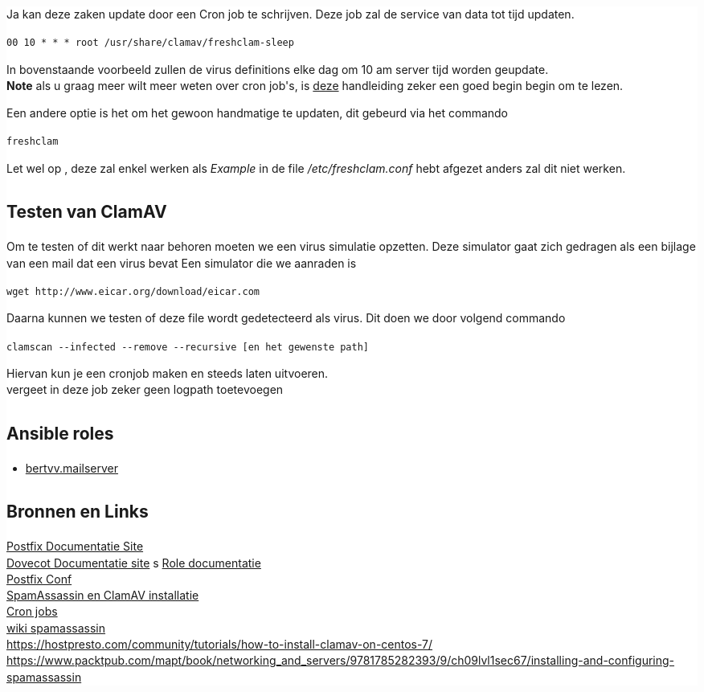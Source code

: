 Ja kan deze zaken update door een Cron job te schrijven. Deze job zal de service van data tot tijd updaten.  
```
00 10 * * * root /usr/share/clamav/freshclam-sleep
```
In bovenstaande voorbeeld zullen de virus definitions elke dag om 10 am server tijd worden geupdate.  
**Note** als u graag meer wilt meer weten over cron job's, is [deze](https://www.tecmint.com/11-cron-scheduling-task-examples-in-linux/) handleiding zeker een goed begin begin om te lezen.  

Een andere optie is het om het gewoon handmatige te updaten, dit gebeurd via het commando
```
freshclam
```
Let wel op , deze zal enkel werken als *Example* in de file */etc/freshclam.conf* hebt afgezet anders zal dit niet werken.

## Testen van ClamAV

Om te testen of dit werkt naar behoren moeten we een virus simulatie opzetten. Deze simulator gaat zich gedragen als een bijlage van een mail dat een virus bevat Een simulator die we aanraden is
```
wget http://www.eicar.org/download/eicar.com
```
Daarna kunnen we testen of deze file wordt gedetecteerd als virus.
Dit doen we door volgend commando
```
clamscan --infected --remove --recursive [en het gewenste path]
```

Hiervan kun je een cronjob maken en steeds laten uitvoeren.  
vergeet in deze job zeker geen logpath toetevoegen

## Ansible roles
- [bertvv.mailserver](https://galaxy.ansible.com/bertvv/mailserver/) 

## Bronnen en Links
[Postfix Documentatie Site](http://www.postfix.org/documentation.html)  
[Dovecot Documentatie site](https://wiki2.dovecot.org)  s
[Role documentatie](https://github.com/bertvv/ansible-role-mailserver/blob/master/README.md)  
[Postfix Conf](http://www.postfix.org/postconf.5.html)  
[SpamAssassin en ClamAV installatie](https://www.tecmint.com/integrate-clamav-and-spamassassin-to-protect-postfix-mails-from-viruses/)  
[Cron jobs](https://www.tecmint.com/11-cron-scheduling-task-examples-in-linux/)  
[wiki spamassassin](https://wiki.apache.org/spamassassin/AskingAboutIntegrations)  
https://hostpresto.com/community/tutorials/how-to-install-clamav-on-centos-7/  
https://www.packtpub.com/mapt/book/networking_and_servers/9781785282393/9/ch09lvl1sec67/installing-and-configuring-spamassassin  
